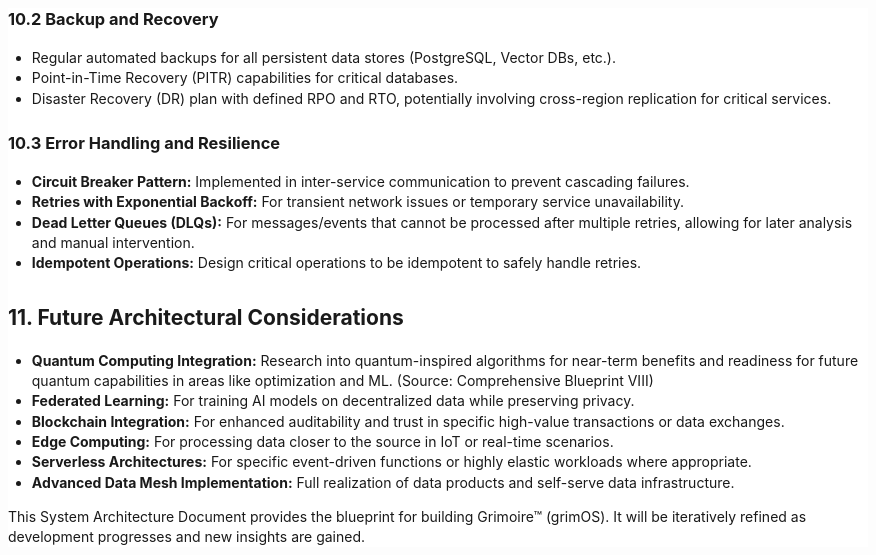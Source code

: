 ### **10.2 Backup and Recovery**

* Regular automated backups for all persistent data stores (PostgreSQL, Vector DBs, etc.).  
* Point-in-Time Recovery (PITR) capabilities for critical databases.  
* Disaster Recovery (DR) plan with defined RPO and RTO, potentially involving cross-region replication for critical services.

### **10.3 Error Handling and Resilience**

* **Circuit Breaker Pattern:** Implemented in inter-service communication to prevent cascading failures.  
* **Retries with Exponential Backoff:** For transient network issues or temporary service unavailability.  
* **Dead Letter Queues (DLQs):** For messages/events that cannot be processed after multiple retries, allowing for later analysis and manual intervention.  
* **Idempotent Operations:** Design critical operations to be idempotent to safely handle retries.

## **11\. Future Architectural Considerations**

* **Quantum Computing Integration:** Research into quantum-inspired algorithms for near-term benefits and readiness for future quantum capabilities in areas like optimization and ML. (Source: Comprehensive Blueprint VIII)  
* **Federated Learning:** For training AI models on decentralized data while preserving privacy.  
* **Blockchain Integration:** For enhanced auditability and trust in specific high-value transactions or data exchanges.  
* **Edge Computing:** For processing data closer to the source in IoT or real-time scenarios.  
* **Serverless Architectures:** For specific event-driven functions or highly elastic workloads where appropriate.  
* **Advanced Data Mesh Implementation:** Full realization of data products and self-serve data infrastructure.

This System Architecture Document provides the blueprint for building Grimoire™ (grimOS). It will be iteratively refined as development progresses and new insights are gained.